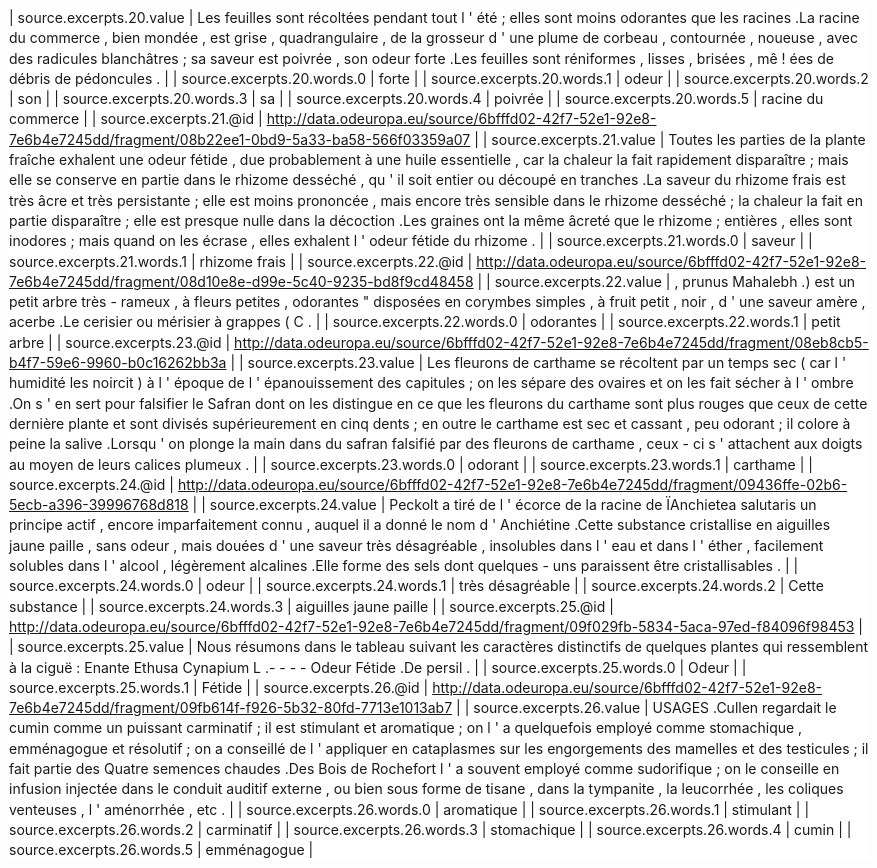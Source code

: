 | source.excerpts.20.value | Les feuilles sont récoltées pendant tout l ' été ; elles sont moins odorantes que les racines .La racine du commerce , bien mondée , est grise , quadrangulaire , de la grosseur d ' une plume de corbeau , contournée , noueuse , avec des radicules blanchâtres ; sa saveur est poivrée , son odeur forte .Les feuilles sont réniformes , lisses , brisées , mê ! ées de débris de pédoncules . |
| source.excerpts.20.words.0 | forte |
| source.excerpts.20.words.1 | odeur |
| source.excerpts.20.words.2 | son |
| source.excerpts.20.words.3 | sa |
| source.excerpts.20.words.4 | poivrée |
| source.excerpts.20.words.5 | racine du commerce |
| source.excerpts.21.@id | http://data.odeuropa.eu/source/6bfffd02-42f7-52e1-92e8-7e6b4e7245dd/fragment/08b22ee1-0bd9-5a33-ba58-566f03359a07 |
| source.excerpts.21.value | Toutes les parties de la plante fraîche exhalent une odeur fétide , due probablement à une huile essentielle , car la chaleur la fait rapidement disparaître ; mais elle se conserve en partie dans le rhizome desséché , qu ' il soit entier ou découpé en tranches .La saveur du rhizome frais est très âcre et très persistante ; elle est moins prononcée , mais encore très sensible dans le rhizome desséché ; la chaleur la fait en partie disparaître ; elle est presque nulle dans la décoction .Les graines ont la même âcreté que le rhizome ; entières , elles sont inodores ; mais quand on les écrase , elles exhalent l ' odeur fétide du rhizome . |
| source.excerpts.21.words.0 | saveur |
| source.excerpts.21.words.1 | rhizome frais |
| source.excerpts.22.@id | http://data.odeuropa.eu/source/6bfffd02-42f7-52e1-92e8-7e6b4e7245dd/fragment/08d10e8e-d99e-5c40-9235-bd8f9cd48458 |
| source.excerpts.22.value | , prunus Mahalebh .) est un petit arbre très - rameux , à fleurs petites , odorantes " disposées en corymbes simples , à fruit petit , noir , d ' une saveur amère , acerbe .Le cerisier ou mérisier à grappes ( C . |
| source.excerpts.22.words.0 | odorantes |
| source.excerpts.22.words.1 | petit arbre |
| source.excerpts.23.@id | http://data.odeuropa.eu/source/6bfffd02-42f7-52e1-92e8-7e6b4e7245dd/fragment/08eb8cb5-b4f7-59e6-9960-b0c16262bb3a |
| source.excerpts.23.value | Les fleurons de carthame se récoltent par un temps sec ( car l ' humidité les noircit ) à l ' époque de l ' épanouissement des capitules ; on les sépare des ovaires et on les fait sécher à l ' ombre .On s ' en sert pour falsifier le Safran dont on les distingue en ce que les fleurons du carthame sont plus rouges que ceux de cette dernière plante et sont divisés supérieurement en cinq dents ; en outre le carthame est sec et cassant , peu odorant ; il colore à peine la salive .Lorsqu ' on plonge la main dans du safran falsifié par des fleurons de carthame , ceux - ci s ' attachent aux doigts au moyen de leurs calices plumeux . |
| source.excerpts.23.words.0 | odorant |
| source.excerpts.23.words.1 | carthame |
| source.excerpts.24.@id | http://data.odeuropa.eu/source/6bfffd02-42f7-52e1-92e8-7e6b4e7245dd/fragment/09436ffe-02b6-5ecb-a396-39996768d818 |
| source.excerpts.24.value | Peckolt a tiré de l ' écorce de la racine de ÏAnchietea salutaris un principe actif , encore imparfaitement connu , auquel il a donné le nom d ' Anchiétine .Cette substance cristallise en aiguilles jaune paille , sans odeur , mais douées d ' une saveur très désagréable , insolubles dans l ' eau et dans l ' éther , facilement solubles dans l ' alcool , légèrement alcalines .Elle forme des sels dont quelques - uns paraissent être cristallisables . |
| source.excerpts.24.words.0 | odeur |
| source.excerpts.24.words.1 | très désagréable |
| source.excerpts.24.words.2 | Cette substance |
| source.excerpts.24.words.3 | aiguilles jaune paille |
| source.excerpts.25.@id | http://data.odeuropa.eu/source/6bfffd02-42f7-52e1-92e8-7e6b4e7245dd/fragment/09f029fb-5834-5aca-97ed-f84096f98453 |
| source.excerpts.25.value | Nous résumons dans le tableau suivant les caractères distinctifs de quelques plantes qui ressemblent à la ciguë : Enante Ethusa Cynapium L .- - - - Odeur Fétide .De persil . |
| source.excerpts.25.words.0 | Odeur |
| source.excerpts.25.words.1 | Fétide |
| source.excerpts.26.@id | http://data.odeuropa.eu/source/6bfffd02-42f7-52e1-92e8-7e6b4e7245dd/fragment/09fb614f-f926-5b32-80fd-7713e1013ab7 |
| source.excerpts.26.value | USAGES .Cullen regardait le cumin comme un puissant carminatif ; il est stimulant et aromatique ; on l ' a quelquefois employé comme stomachique , emménagogue et résolutif ; on a conseillé de l ' appliquer en cataplasmes sur les engorgements des mamelles et des testicules ; il fait partie des Quatre semences chaudes .Des Bois de Rochefort l ' a souvent employé comme sudorifique ; on le conseille en infusion injectée dans le conduit auditif externe , ou bien sous forme de tisane , dans la tympanite , la leucorrhée , les coliques venteuses , l ' aménorrhée , etc . |
| source.excerpts.26.words.0 | aromatique |
| source.excerpts.26.words.1 | stimulant |
| source.excerpts.26.words.2 | carminatif |
| source.excerpts.26.words.3 | stomachique |
| source.excerpts.26.words.4 | cumin |
| source.excerpts.26.words.5 | emménagogue |